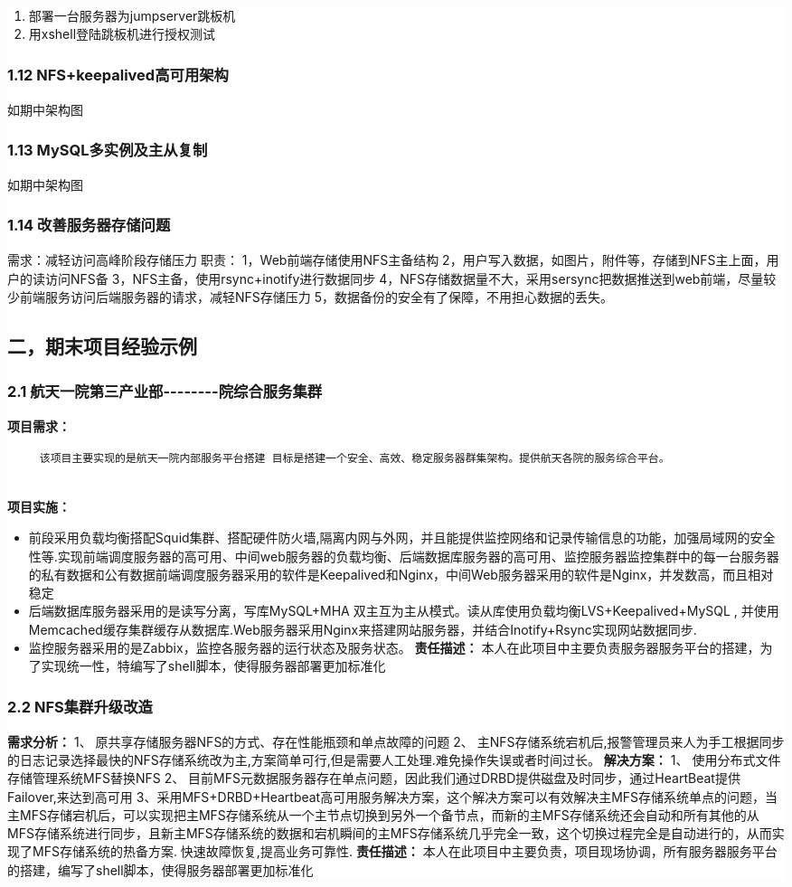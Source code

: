 1. 部署一台服务器为jumpserver跳板机
2. 用xshell登陆跳板机进行授权测试

### 1.12 NFS+keepalived高可用架构

如期中架构图

### 1.13 MySQL多实例及主从复制

如期中架构图

### 1.14 改善服务器存储问题

需求：减轻访问高峰阶段存储压力
 职责：
 1，Web前端存储使用NFS主备结构
 2，用户写入数据，如图片，附件等，存储到NFS主上面，用户的读访问NFS备
 3，NFS主备，使用rsync+inotify进行数据同步
 4，NFS存储数据量不大，采用sersync把数据推送到web前端，尽量较少前端服务访问后端服务器的请求，减轻NFS存储压力
 5，数据备份的安全有了保障，不用担心数据的丢失。

## 二，期末项目经验示例

### 2.1 航天一院第三产业部--------院综合服务集群

**项目需求：**

```
     该项目主要实现的是航天一院内部服务平台搭建 目标是搭建一个安全、高效、稳定服务器群集架构。提供航天各院的服务综合平台。
     
```

**项目实施：**

- 前段采用负载均衡搭配Squid集群、搭配硬件防火墙,隔离内网与外网，并且能提供监控网络和记录传输信息的功能，加强局域网的安全性等.实现前端调度服务器的高可用、中间web服务器的负载均衡、后端数据库服务器的高可用、监控服务器监控集群中的每一台服务器的私有数据和公有数据前端调度服务器采用的软件是Keepalived和Nginx，中间Web服务器采用的软件是Nginx，并发数高，而且相对稳定
- 后端数据库服务器采用的是读写分离，写库MySQL+MHA 双主互为主从模式。读从库使用负载均衡LVS+Keepalived+MySQL , 并使用Memcached缓存集群缓存从数据库.Web服务器采用Nginx来搭建网站服务器，并结合Inotify+Rsync实现网站数据同步.
- 监控服务器采用的是Zabbix，监控各服务器的运行状态及服务状态。
   **责任描述：**
   本人在此项目中主要负责服务器服务平台的搭建，为了实现统一性，特编写了shell脚本，使得服务器部署更加标准化

### 2.2 NFS集群升级改造

**需求分析：**
 1、 原共享存储服务器NFS的方式、存在性能瓶颈和单点故障的问题
 2、 主NFS存储系统宕机后,报警管理员来人为手工根据同步的日志记录选择最快的NFS存储系统改为主,方案简单可行,但是需要人工处理.难免操作失误或者时间过长。
 **解决方案：**
 1、 使用分布式文件存储管理系统MFS替换NFS
 2、 目前MFS元数据服务器存在单点问题，因此我们通过DRBD提供磁盘及时同步，通过HeartBeat提供Failover,来达到高可用
 3、采用MFS+DRBD+Heartbeat高可用服务解决方案，这个解决方案可以有效解决主MFS存储系统单点的问题，当主MFS存储宕机后，可以实现把主MFS存储系统从一个主节点切换到另外一个备节点，而新的主MFS存储系统还会自动和所有其他的从MFS存储系统进行同步，且新主MFS存储系统的数据和宕机瞬间的主MFS存储系统几乎完全一致，这个切换过程完全是自动进行的，从而实现了MFS存储系统的热备方案. 快速故障恢复,提高业务可靠性.
 **责任描述：**
 本人在此项目中主要负责，项目现场协调，所有服务器服务平台的搭建，编写了shell脚本，使得服务器部署更加标准化
